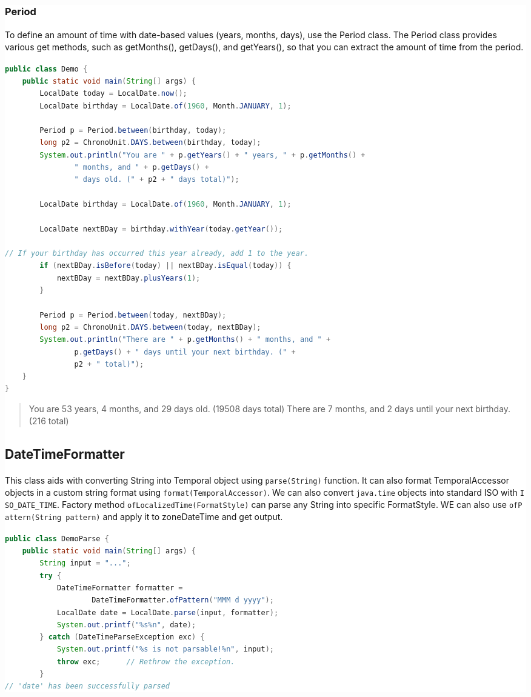 ### Period

To define an amount of time with date-based values (years, months, days), use the Period class. The Period class
provides various get methods, such as getMonths(), getDays(), and getYears(), so that you can extract the amount of
time from the period.

```java
public class Demo {
    public static void main(String[] args) {
        LocalDate today = LocalDate.now();
        LocalDate birthday = LocalDate.of(1960, Month.JANUARY, 1);

        Period p = Period.between(birthday, today);
        long p2 = ChronoUnit.DAYS.between(birthday, today);
        System.out.println("You are " + p.getYears() + " years, " + p.getMonths() +
                " months, and " + p.getDays() +
                " days old. (" + p2 + " days total)");

        LocalDate birthday = LocalDate.of(1960, Month.JANUARY, 1);

        LocalDate nextBDay = birthday.withYear(today.getYear());

// If your birthday has occurred this year already, add 1 to the year.
        if (nextBDay.isBefore(today) || nextBDay.isEqual(today)) {
            nextBDay = nextBDay.plusYears(1);
        }

        Period p = Period.between(today, nextBDay);
        long p2 = ChronoUnit.DAYS.between(today, nextBDay);
        System.out.println("There are " + p.getMonths() + " months, and " +
                p.getDays() + " days until your next birthday. (" +
                p2 + " total)");
    }
}
```

> You are 53 years, 4 months, and 29 days old. (19508 days total)
> There are 7 months, and 2 days until your next birthday. (216 total)

## DateTimeFormatter

This class aids with converting String into Temporal object using `parse(String)` function. It can also format
TemporalAccessor objects in a custom string format using `format(TemporalAccessor)`. We can also convert `java.time`
objects into standard ISO with `ISO_DATE_TIME`.
Factory method `ofLocalizedTime(FormatStyle)` can parse any String into specific FormatStyle.
WE can also use `ofPattern(String pattern)` and apply it to zoneDateTime and get output.

```java
public class DemoParse {
    public static void main(String[] args) {
        String input = "...";
        try {
            DateTimeFormatter formatter =
                    DateTimeFormatter.ofPattern("MMM d yyyy");
            LocalDate date = LocalDate.parse(input, formatter);
            System.out.printf("%s%n", date);
        } catch (DateTimeParseException exc) {
            System.out.printf("%s is not parsable!%n", input);
            throw exc;      // Rethrow the exception.
        }
// 'date' has been successfully parsed
```